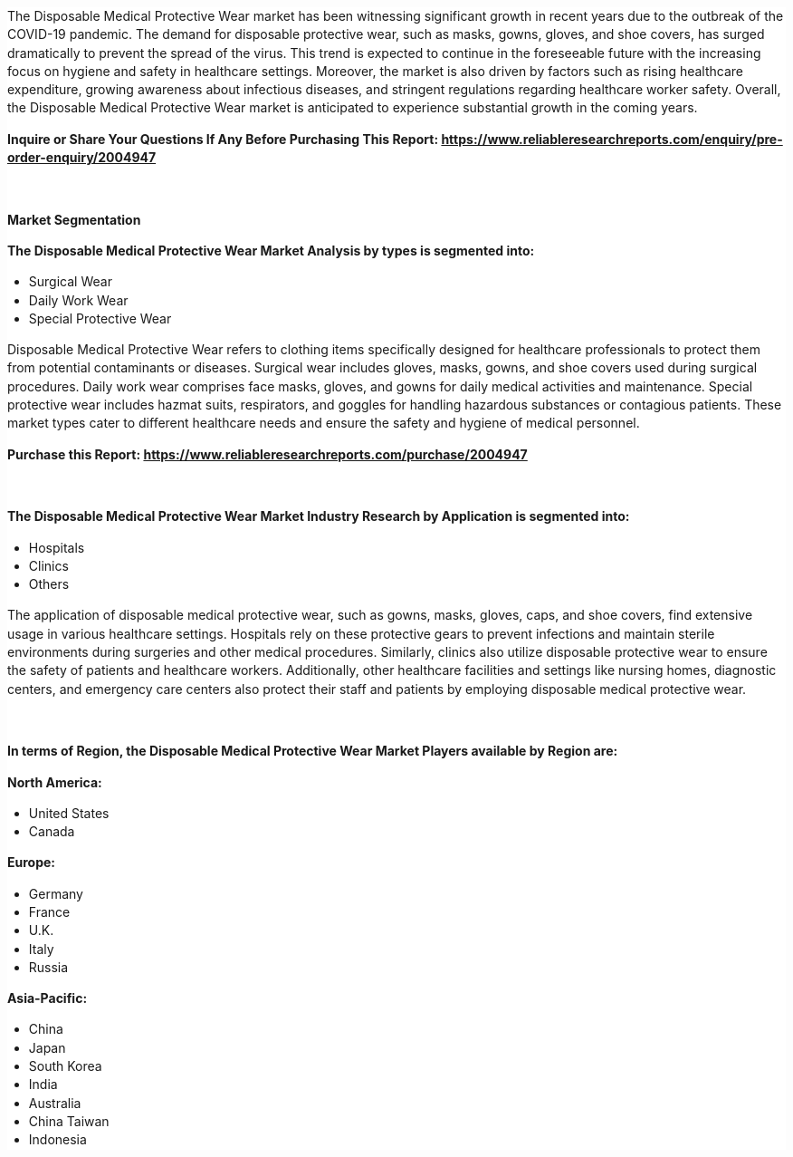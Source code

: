 <p><p>The Disposable Medical Protective Wear market has been witnessing significant growth in recent years due to the outbreak of the COVID-19 pandemic. The demand for disposable protective wear, such as masks, gowns, gloves, and shoe covers, has surged dramatically to prevent the spread of the virus. This trend is expected to continue in the foreseeable future with the increasing focus on hygiene and safety in healthcare settings. Moreover, the market is also driven by factors such as rising healthcare expenditure, growing awareness about infectious diseases, and stringent regulations regarding healthcare worker safety. Overall, the Disposable Medical Protective Wear market is anticipated to experience substantial growth in the coming years.</p></p>
<p><strong>Inquire or Share Your Questions If Any Before Purchasing This Report: <a href="https://www.reliableresearchreports.com/enquiry/pre-order-enquiry/2004947">https://www.reliableresearchreports.com/enquiry/pre-order-enquiry/2004947</a></strong></p>
<p>&nbsp;</p>
<p><strong>Market Segmentation</strong></p>
<p><strong>The Disposable Medical Protective Wear Market Analysis by types is segmented into:</strong></p>
<p><ul><li>Surgical Wear</li><li>Daily Work Wear</li><li>Special Protective Wear</li></ul></p>
<p><p>Disposable Medical Protective Wear refers to clothing items specifically designed for healthcare professionals to protect them from potential contaminants or diseases. Surgical wear includes gloves, masks, gowns, and shoe covers used during surgical procedures. Daily work wear comprises face masks, gloves, and gowns for daily medical activities and maintenance. Special protective wear includes hazmat suits, respirators, and goggles for handling hazardous substances or contagious patients. These market types cater to different healthcare needs and ensure the safety and hygiene of medical personnel.</p></p>
<p><strong>Purchase this Report:&nbsp;<a href="https://www.reliableresearchreports.com/purchase/2004947">https://www.reliableresearchreports.com/purchase/2004947</a></strong></p>
<p>&nbsp;</p>
<p><strong>The Disposable Medical Protective Wear Market Industry Research by Application is segmented into:</strong></p>
<p><ul><li>Hospitals</li><li>Clinics</li><li>Others</li></ul></p>
<p><p>The application of disposable medical protective wear, such as gowns, masks, gloves, caps, and shoe covers, find extensive usage in various healthcare settings. Hospitals rely on these protective gears to prevent infections and maintain sterile environments during surgeries and other medical procedures. Similarly, clinics also utilize disposable protective wear to ensure the safety of patients and healthcare workers. Additionally, other healthcare facilities and settings like nursing homes, diagnostic centers, and emergency care centers also protect their staff and patients by employing disposable medical protective wear.</p></p>
<p>&nbsp;</p>
<p><strong>In terms of Region, the Disposable Medical Protective Wear Market Players available by Region are:</strong></p>
<p>
    <p> <strong> North America: </strong>
        <ul>
            <li>United States</li>
            <li>Canada</li>
        </ul>
        </p> 
    <p> <strong> Europe: </strong>
        <ul>
            <li>Germany</li>
            <li>France</li>
            <li>U.K.</li>
            <li>Italy</li>
            <li>Russia</li>
        </ul>
        </p> 
    <p> <strong> Asia-Pacific: </strong>
        <ul>
            <li>China</li>
            <li>Japan</li>
            <li>South Korea</li>
            <li>India</li>
            <li>Australia</li>
            <li>China Taiwan</li>
            <li>Indonesia</li>